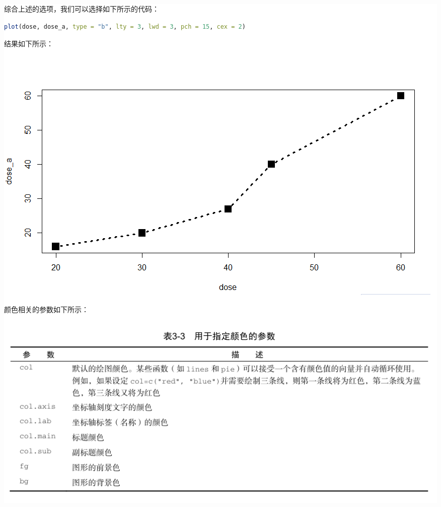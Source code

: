 综合上述的选项，我们可以选择如下所示的代码：

```r
plot(dose, dose_a, type = "b", lty = 3, lwd = 3, pch = 15, cex = 2)
```

结果如下所示：

![Untitled](chapter_03%EF%BC%9A%E5%9B%BE%E5%BD%A2%E5%88%9D%E9%98%B6%20fc0a7e77cd954795be03a86d2958e37c/Untitled%2010.png)

颜色相关的参数如下所示：

![Untitled](chapter_03%EF%BC%9A%E5%9B%BE%E5%BD%A2%E5%88%9D%E9%98%B6%20fc0a7e77cd954795be03a86d2958e37c/Untitled%2011.png)
